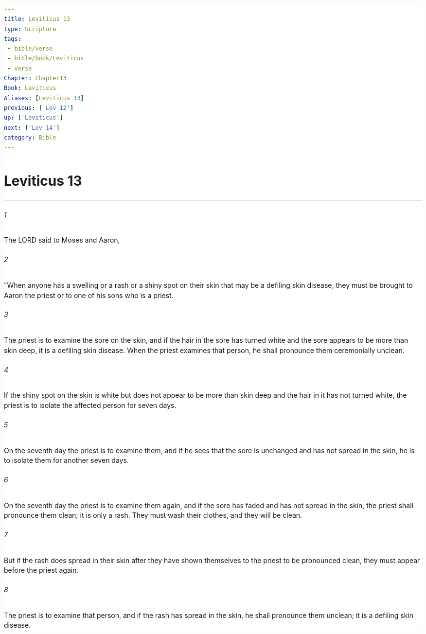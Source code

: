 ```yaml
---
title: Leviticus 13
type: Scripture
tags:
 - bible/verse
 - bible/book/Leviticus
 - verse
Chapter: Chapter13
Book: Leviticus
Aliases: [Leviticus 13]
previous: ['Lev 12']
up: ['Leviticus']
next: ['Lev 14']
category: Bible
---
```

# Leviticus 13

***


###### 1 
The LORD said to Moses and Aaron, 

###### 2 
"When anyone has a swelling or a rash or a shiny spot on their skin that may be a defiling skin disease, they must be brought to Aaron the priest or to one of his sons who is a priest. 

###### 3 
The priest is to examine the sore on the skin, and if the hair in the sore has turned white and the sore appears to be more than skin deep, it is a defiling skin disease. When the priest examines that person, he shall pronounce them ceremonially unclean. 

###### 4 
If the shiny spot on the skin is white but does not appear to be more than skin deep and the hair in it has not turned white, the priest is to isolate the affected person for seven days. 

###### 5 
On the seventh day the priest is to examine them, and if he sees that the sore is unchanged and has not spread in the skin, he is to isolate them for another seven days. 

###### 6 
On the seventh day the priest is to examine them again, and if the sore has faded and has not spread in the skin, the priest shall pronounce them clean; it is only a rash. They must wash their clothes, and they will be clean. 

###### 7 
But if the rash does spread in their skin after they have shown themselves to the priest to be pronounced clean, they must appear before the priest again. 

###### 8 
The priest is to examine that person, and if the rash has spread in the skin, he shall pronounce them unclean; it is a defiling skin disease. 
